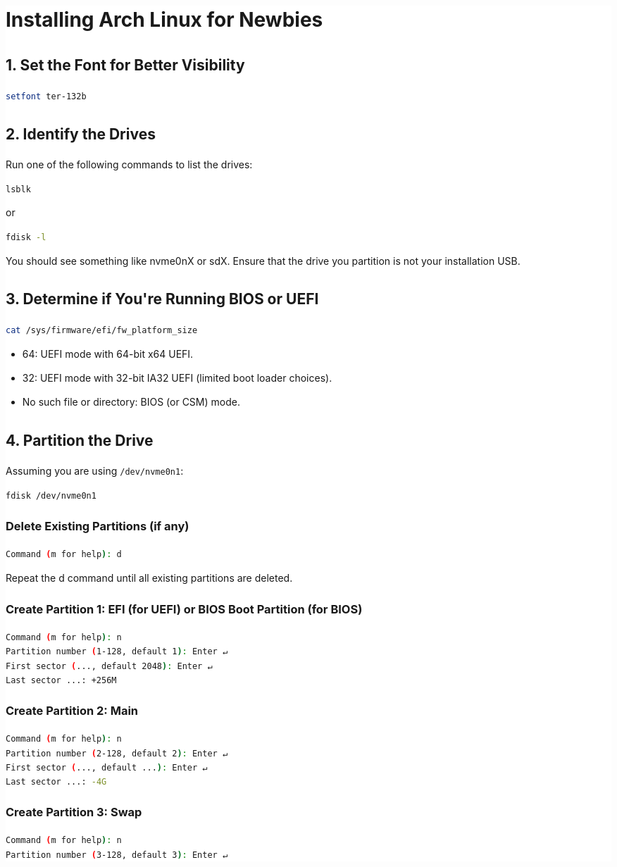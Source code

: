 # Installing Arch Linux for Newbies

## 1. Set the Font for Better Visibility
```sh
setfont ter-132b
```

## 2. Identify the Drives

Run one of the following commands to list the drives:
```sh
lsblk
```
or
```sh
fdisk -l
```

You should see something like nvme0nX or sdX. Ensure that the drive you partition is not your installation USB.
## 3. Determine if You're Running BIOS or UEFI
```sh
cat /sys/firmware/efi/fw_platform_size
```

- 64: UEFI mode with 64-bit x64 UEFI.

- 32: UEFI mode with 32-bit IA32 UEFI (limited boot loader choices).

- No such file or directory: BIOS (or CSM) mode.

## 4. Partition the Drive

Assuming you are using `/dev/nvme0n1`:

```sh
fdisk /dev/nvme0n1
```
### Delete Existing Partitions (if any)
```sh
Command (m for help): d
```

Repeat the d command until all existing partitions are deleted.
### Create Partition 1: EFI (for UEFI) or BIOS Boot Partition (for BIOS)
```sh
Command (m for help): n
Partition number (1-128, default 1): Enter ↵
First sector (..., default 2048): Enter ↵
Last sector ...: +256M
```
### Create Partition 2: Main
```sh
Command (m for help): n
Partition number (2-128, default 2): Enter ↵
First sector (..., default ...): Enter ↵
Last sector ...: -4G
```
### Create Partition 3: Swap
```sh
Command (m for help): n
Partition number (3-128, default 3): Enter ↵
```